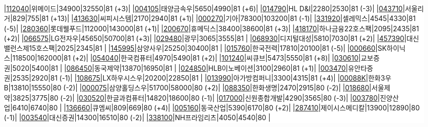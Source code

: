 |[112040](https://finance.daum.net/quotes/A112040)|위메이드|34900|32550|81 (+3)|
|[004105](https://finance.daum.net/quotes/A004105)|태양금속우|5650|4990|81 (+6)|
|[014790](https://finance.daum.net/quotes/A014790)|HL D&I|2280|2530|81 (-3)|
|[043710](https://finance.daum.net/quotes/A043710)|서울리거|829|755|81 (+13)|
|[413630](https://finance.daum.net/quotes/A413630)|씨피시스템|2170|2940|81 (+1)|
|[000270](https://finance.daum.net/quotes/A000270)|기아|78300|103200|81 (-1)|
|[331920](https://finance.daum.net/quotes/A331920)|셀레믹스|4545|4330|81 (-5)|
|[280360](https://finance.daum.net/quotes/A280360)|롯데웰푸드|112000|143000|81 (+1)|
|[200670](https://finance.daum.net/quotes/A200670)|휴메딕스|38400|38600|81 (+3)|
|[418170](https://finance.daum.net/quotes/A418170)|하나금융22호스팩|2095|2435|81 (+2)|
|[066575](https://finance.daum.net/quotes/A066575)|LG전자우|45650|50700|81 (+3)|
|[029480](https://finance.daum.net/quotes/A029480)|광무|3065|3555|81 |
|[068930](https://finance.daum.net/quotes/A068930)|디지털대성|5810|7030|81 (+2)|
|[457390](https://finance.daum.net/quotes/A457390)|대신밸런스제15호스팩|2025|2345|81 |
|[145995](https://finance.daum.net/quotes/A145995)|삼양사우|25250|30400|81 |
|[015760](https://finance.daum.net/quotes/A015760)|한국전력|17810|20100|81 (-5)|
|[000660](https://finance.daum.net/quotes/A000660)|SK하이닉스|118500|162000|81 (+2)|
|[054040](https://finance.daum.net/quotes/A054040)|한국컴퓨터|4970|5490|81 (+2)|
|[101240](https://finance.daum.net/quotes/A101240)|씨큐브|5473|5550|81 (+8)|
|[030610](https://finance.daum.net/quotes/A030610)|교보증권|5020|5400|81 |
|[086450](https://finance.daum.net/quotes/A086450)|동국제약|13870|16950|81 |
|[024850](https://finance.daum.net/quotes/A024850)|HLB이노베이션|3100|2960|81 (+1)|
|[003470](https://finance.daum.net/quotes/A003470)|유안타증권|2535|2920|81 (-1)|
|[108675](https://finance.daum.net/quotes/A108675)|LX하우시스우|20200|22850|81 |
|[013990](https://finance.daum.net/quotes/A013990)|아가방컴퍼니|3300|4315|81 (+4)|
|[00088K](https://finance.daum.net/quotes/A00088K)|한화3우B|13810|15550|80 (-2)|
|[000075](https://finance.daum.net/quotes/A000075)|삼양홀딩스우|51700|58000|80 (+2)|
|[088350](https://finance.daum.net/quotes/A088350)|한화생명|2470|2915|80 (-2)|
|[018680](https://finance.daum.net/quotes/A018680)|서울제약|3825|3775|80 (-2)|
|[030520](https://finance.daum.net/quotes/A030520)|한글과컴퓨터|14820|18600|80 (-1)|
|[017000](https://finance.daum.net/quotes/A017000)|신원종합개발|4290|3565|80 (-3)|
|[003780](https://finance.daum.net/quotes/A003780)|진양산업|6410|6740|80 |
|[136660](https://finance.daum.net/quotes/A136660)|큐엠씨|809|669|80 (+4)|
|[005160](https://finance.daum.net/quotes/A005160)|동국산업|5390|6170|80 (+2)|
|[287410](https://finance.daum.net/quotes/A287410)|제이시스메디칼|13900|12890|80 (-1)|
|[003540](https://finance.daum.net/quotes/A003540)|대신증권|14300|16510|80 (-2)|
|[338100](https://finance.daum.net/quotes/A338100)|NH프라임리츠|4050|4540|80 |